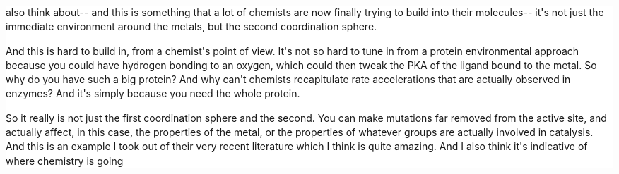   <span m='201310'>also</span> <span m='201730'>think</span> <span m='202000'>about--</span>
  <span m='202360'>and</span> <span m='202450'>this</span> <span m='202630'>is</span>
  <span m='202720'>something</span> <span m='203380'>that</span> <span m='204940'>a</span>
  <span m='205000'>lot</span> <span m='205300'>of</span> <span m='205390'>chemists</span>
  <span m='205810'>are</span> <span m='205900'>now</span> <span m='206680'>finally</span>
  <span m='207100'>trying</span> <span m='207460'>to</span> <span m='207550'>build</span>
  <span m='207910'>into</span> <span m='208090'>their</span> <span m='208240'>molecules--</span>
  <span m='208960'>it's</span> <span m='209200'>not</span> <span m='209440'>just</span>
  <span m='210340'>the</span> <span m='210490'>immediate</span> <span m='212020'>environment</span>
  <span m='212830'>around</span> <span m='213160'>the</span> <span m='213250'>metals,</span>
  <span m='213970'>but</span> <span m='214180'>the</span> <span m='214270'>second</span>
  <span m='214660'>coordination</span> <span m='215410'>sphere.</span> </p><p><span
  m='217750'>And</span> <span m='217870'>this</span> <span m='218050'>is</span> <span
  m='218140'>hard</span> <span m='218350'>to</span> <span m='218440'>build</span>
  <span m='218740'>in,</span> <span m='218920'>from</span> <span m='219130'>a</span>
  <span m='219160'>chemist's</span> <span m='219520'>point</span> <span m='219760'>of</span>
  <span m='219820'>view.</span> <span m='220030'>It's</span> <span m='220180'>not</span>
  <span m='220420'>so</span> <span m='221230'>hard</span> <span m='221470'>to</span>
  <span m='221710'>tune</span> <span m='222190'>in</span> <span m='222790'>from</span>
  <span m='223090'>a</span> <span m='225640'>protein</span> <span m='226480'>environmental</span>
  <span m='228460'>approach</span> <span m='229000'>because</span> <span m='229330'>you</span>
  <span m='229420'>could</span> <span m='229510'>have</span> <span m='229630'>hydrogen</span>
  <span m='230080'>bonding</span> <span m='230620'>to</span> <span m='230830'>an</span>
  <span m='231010'>oxygen,</span> <span m='231940'>which</span> <span m='232180'>could</span>
  <span m='232330'>then</span> <span m='232570'>tweak</span> <span m='233020'>the</span>
  <span m='233140'>PKA</span> <span m='234070'>of</span> <span m='234370'>the</span>
  <span m='234520'>ligand</span> <span m='235360'>bound</span> <span m='235720'>to</span>
  <span m='235840'>the</span> <span m='235930'>metal.</span> <span m='236710'>So</span>
  <span m='238030'>why</span> <span m='238330'>do</span> <span m='238390'>you</span>
  <span m='238510'>have</span> <span m='240040'>such</span> <span m='240400'>a</span>
  <span m='240460'>big</span> <span m='240700'>protein?</span> <span m='243490'>And</span>
  <span m='243610'>why</span> <span m='243850'>can't</span> <span m='244240'>chemists</span>
  <span m='244690'>recapitulate</span> <span m='246240'>rate</span> <span m='246550'>accelerations</span>
  <span m='247510'>that</span> <span m='247660'>are</span> <span m='247750'>actually</span>
  <span m='248170'>observed</span> <span m='250090'>in</span> <span m='250300'>enzymes?</span>
  <span m='251240'>And</span> <span m='251260'>it's</span> <span m='251350'>simply</span>
  <span m='251740'>because</span> <span m='252130'>you</span> <span m='252190'>need</span>
  <span m='252370'>the</span> <span m='252460'>whole</span> <span m='252580'>protein.</span>
  </p><p><span m='253630'>So</span> <span m='253870'>it</span> <span m='253930'>really</span>
  <span m='254290'>is</span> <span m='254410'>not</span> <span m='254710'>just</span>
  <span m='255040'>the</span> <span m='255160'>first</span> <span m='255520'>coordination</span>
  <span m='256209'>sphere</span> <span m='256630'>and</span> <span m='256720'>the</span>
  <span m='256810'>second.</span> <span m='258250'>You</span> <span m='258399'>can</span>
  <span m='258519'>make</span> <span m='259029'>mutations</span> <span m='259630'>far</span>
  <span m='259899'>removed</span> <span m='260320'>from</span> <span m='260500'>the</span>
  <span m='260649'>active</span> <span m='260980'>site,</span> <span m='262000'>and</span>
  <span m='262270'>actually</span> <span m='262690'>affect,</span> <span m='263860'>in</span>
  <span m='263980'>this</span> <span m='264160'>case,</span> <span m='264490'>the</span>
  <span m='264580'>properties</span> <span m='265090'>of</span> <span m='265150'>the</span>
  <span m='265210'>metal,</span> <span m='265540'>or</span> <span m='265630'>the</span>
  <span m='265720'>properties</span> <span m='266380'>of</span> <span m='266980'>whatever</span>
  <span m='267370'>groups</span> <span m='267910'>are</span> <span m='268090'>actually</span>
  <span m='268600'>involved</span> <span m='269230'>in</span> <span m='269380'>catalysis.</span>
  <span m='270250'>And</span> <span m='272110'>this</span> <span m='272290'>is</span>
  <span m='272470'>an</span> <span m='272560'>example</span> <span m='273100'>I</span>
  <span m='273220'>took</span> <span m='273580'>out</span> <span m='273760'>of</span>
  <span m='273820'>their</span> <span m='274150'>very</span> <span m='274510'>recent</span>
  <span m='274870'>literature</span> <span m='275320'>which</span> <span m='275500'>I</span>
  <span m='275560'>think</span> <span m='275740'>is</span> <span m='275860'>quite</span>
  <span m='276130'>amazing.</span> <span m='276650'>And</span> <span m='276790'>I</span>
  <span m='276880'>also</span> <span m='278230'>think</span> <span m='278500'>it's</span>
  <span m='278680'>indicative</span> <span m='279430'>of</span> <span m='279610'>where</span>
  <span m='279850'>chemistry</span> <span m='280390'>is</span> <span m='280510'>going</span>